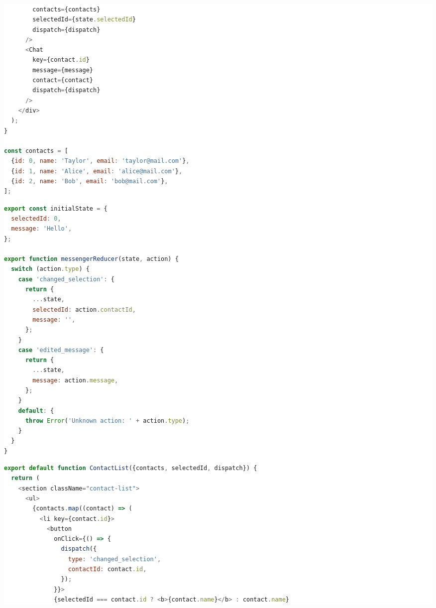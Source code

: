```js src/App.js
        contacts={contacts}
        selectedId={state.selectedId}
        dispatch={dispatch}
      />
      <Chat
        key={contact.id}
        message={message}
        contact={contact}
        dispatch={dispatch}
      />
    </div>
  );
}

const contacts = [
  {id: 0, name: 'Taylor', email: 'taylor@mail.com'},
  {id: 1, name: 'Alice', email: 'alice@mail.com'},
  {id: 2, name: 'Bob', email: 'bob@mail.com'},
];
```

```js src/messengerReducer.js
export const initialState = {
  selectedId: 0,
  message: 'Hello',
};

export function messengerReducer(state, action) {
  switch (action.type) {
    case 'changed_selection': {
      return {
        ...state,
        selectedId: action.contactId,
        message: '',
      };
    }
    case 'edited_message': {
      return {
        ...state,
        message: action.message,
      };
    }
    default: {
      throw Error('Unknown action: ' + action.type);
    }
  }
}
```

```js src/ContactList.js
export default function ContactList({contacts, selectedId, dispatch}) {
  return (
    <section className="contact-list">
      <ul>
        {contacts.map((contact) => (
          <li key={contact.id}>
            <button
              onClick={() => {
                dispatch({
                  type: 'changed_selection',
                  contactId: contact.id,
                });
              }}>
              {selectedId === contact.id ? <b>{contact.name}</b> : contact.name}
```